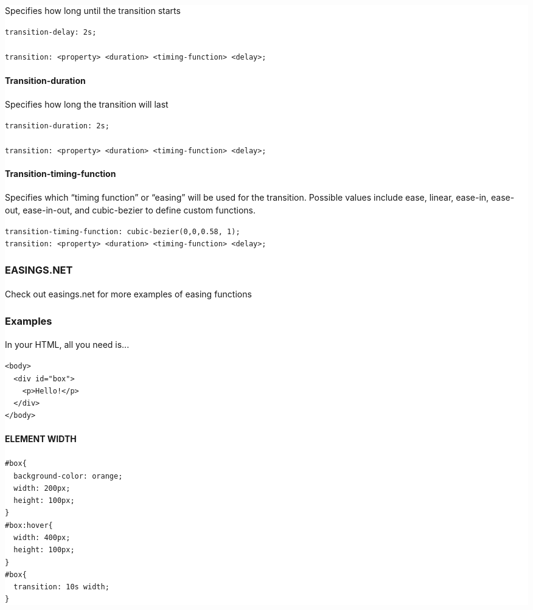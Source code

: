 Specifies how long until the transition starts
```
transition-delay: 2s;

transition: <property> <duration> <timing-function> <delay>;
```

#### Transition-duration
Specifies how long the transition will last
```
transition-duration: 2s;

transition: <property> <duration> <timing-function> <delay>;
```

#### Transition-timing-function

Specifies which “timing function” or “easing” will be used for the transition.
Possible values include ease, linear, ease-in, ease-out, ease-in-out, and cubic-bezier to define custom functions.

```
transition-timing-function: cubic-bezier(0,0,0.58, 1);
transition: <property> <duration> <timing-function> <delay>;
```

### EASINGS.NET

Check out easings.net for more examples of easing functions

### Examples

In your HTML, all you need is...

```
<body>
  <div id="box">
    <p>Hello!</p>
  </div>
</body>
```

#### ELEMENT WIDTH

```
#box{
  background-color: orange;
  width: 200px;
  height: 100px;
}
#box:hover{
  width: 400px;
  height: 100px;
}
#box{
  transition: 10s width;
}
```
